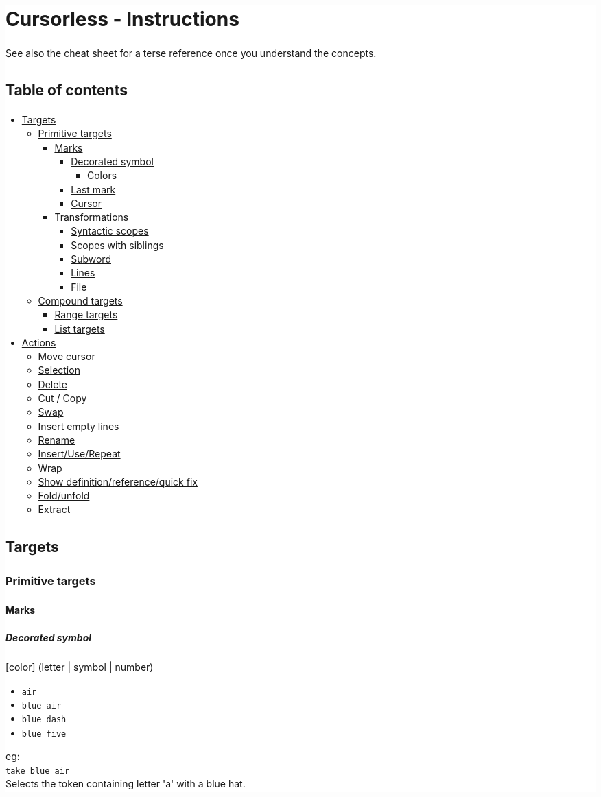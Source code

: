 # Cursorless - Instructions
See also the [cheat sheet](cheat-sheet.md) for a terse reference once you understand the concepts.

## Table of contents
  - [Targets](#targets)
    - [Primitive targets](#primitive-targets)
      - [Marks](#marks)
        - [Decorated symbol](#decorated-symbol)
          - [Colors](#colors)
        - [Last mark](#last-mark)
        - [Cursor](#cursor)
      - [Transformations](#transformations)
        - [Syntactic scopes](#syntactic-scopes)
        - [Scopes with siblings](#scopes-with-siblings)
        - [Subword](#subword)
        - [Lines](#lines)
        - [File](#file)
    - [Compound targets](#compound-targets)
      - [Range targets](#range-targets)
      - [List targets](#list-targets)
  - [Actions](#actions)
    - [Move cursor](#move-cursor)
    - [Selection](#selection)
    - [Delete](#delete)
    - [Cut / Copy](#cut--copy)
    - [Swap](#swap)
    - [Insert empty lines](#insert-empty-lines)
    - [Rename](#rename)
    - [Insert/Use/Repeat](#insertuserepeat)
    - [Wrap](#wrap)
    - [Show definition/reference/quick fix](#show-definitionreferencequick-fix)
    - [Fold/unfold](#foldunfold)
    - [Extract](#extract)

## Targets

### Primitive targets
#### Marks
##### Decorated symbol
[color] (letter | symbol | number)

* `air`
* `blue air`
* `blue dash`
* `blue five`

eg:  
`take blue air`  
Selects the token containing letter 'a' with a blue hat.
